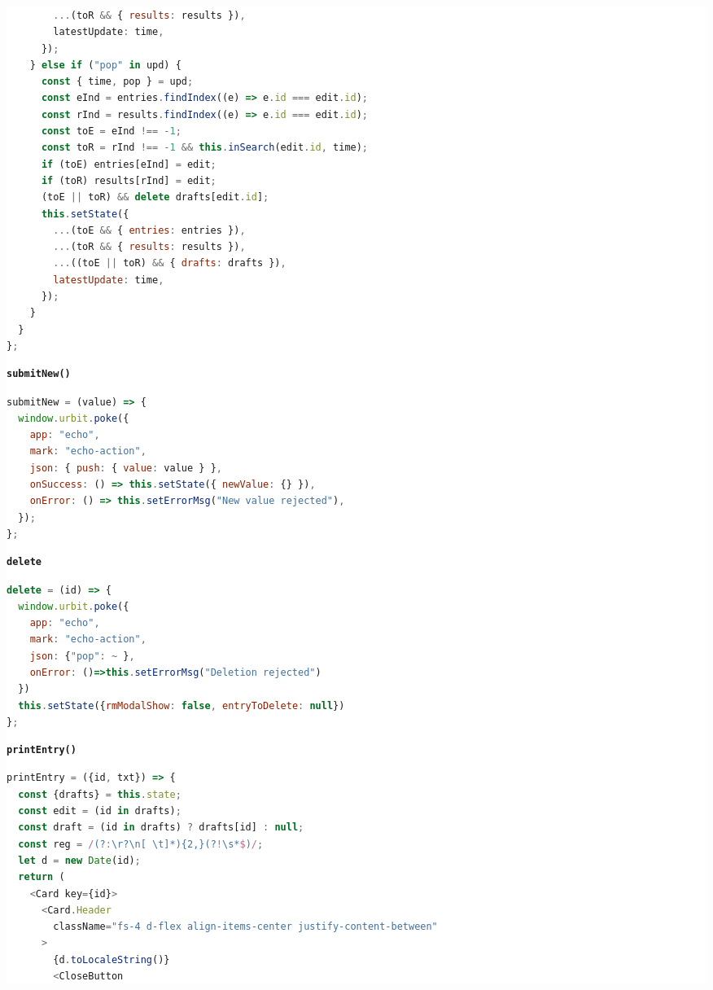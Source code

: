 ```js
        ...(toR && { results: results }),
        latestUpdate: time,
      });
    } else if ("pop" in upd) {
      const { time, pop } = upd;
      const eInd = entries.findIndex((e) => e.id === edit.id);
      const rInd = results.findIndex((e) => e.id === edit.id);
      const toE = eInd !== -1;
      const toR = rInd !== -1 && this.inSearch(edit.id, time);
      if (toE) entries[eInd] = edit;
      if (toR) results[rInd] = edit;
      (toE || toR) && delete drafts[edit.id];
      this.setState({
        ...(toE && { entries: entries }),
        ...(toR && { results: results }),
        ...((toE || toR) && { drafts: drafts }),
        latestUpdate: time,
      });
    }
  }
};
```

**`submitNew()`**

```js
submitNew = (value) => {
  window.urbit.poke({
    app: "echo",
    mark: "echo-action",
    json: { push: { value: value } },
    onSuccess: () => this.setState({ newValue: {} }),
    onError: () => this.setErrorMsg("New value rejected"),
  });
};
```

**`delete`**

```js
delete = (id) => {
  window.urbit.poke({
    app: "echo",
    mark: "echo-action",
    json: {"pop": ~ },
    onError: ()=>this.setErrorMsg("Deletion rejected")
  })
  this.setState({rmModalShow: false, entryToDelete: null})
};
```

**`printEntry()`**

```js
printEntry = ({id, txt}) => {
  const {drafts} = this.state;
  const edit = (id in drafts);
  const draft = (id in drafts) ? drafts[id] : null; 
  const reg = /(?:\r?\n[ \t]*){2,}(?!\s*$)/;
  let d = new Date(id);         
  return (
    <Card key={id}>
      <Card.Header
        className="fs-4 d-flex align-items-center justify-content-between"
      >
        {d.toLocaleString()}
        <CloseButton
```